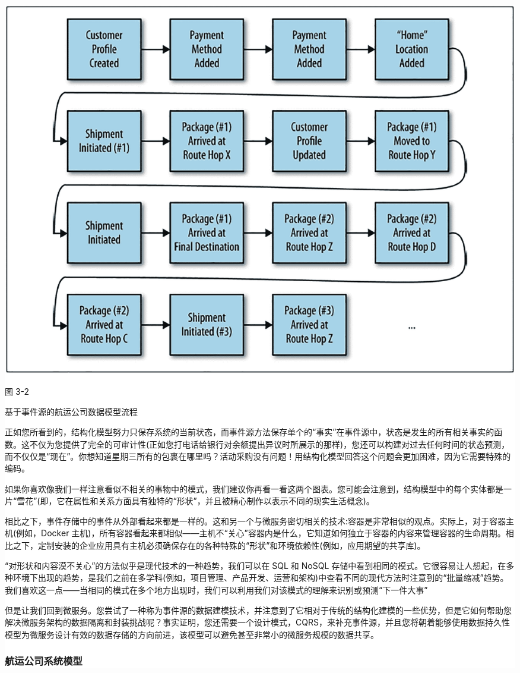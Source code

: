 ![img/517807_1_En_3_Fig2_HTML.png](img/517807_1_En_3_Fig2_HTML.png)

图 3-2

基于事件源的航运公司数据模型流程

正如您所看到的，结构化模型努力只保存系统的当前状态，而事件源方法保存单个的“事实”在事件源中，状态是发生的所有相关事实的函数。这不仅为您提供了完全的可审计性(正如您打电话给银行对余额提出异议时所展示的那样)，您还可以构建对过去任何时间的状态预测，而不仅仅是“现在”。你想知道星期三所有的包裹在哪里吗？活动采购没有问题！用结构化模型回答这个问题会更加困难，因为它需要特殊的编码。

如果你喜欢像我们一样注意看似不相关的事物中的模式，我们建议你再看一看这两个图表。您可能会注意到，结构模型中的每个实体都是一片“雪花”(即，它在属性和关系方面具有独特的“形状”，并且被精心制作以表示不同的现实生活概念)。

相比之下，事件存储中的事件从外部看起来都是一样的。这和另一个与微服务密切相关的技术:容器是非常相似的观点。实际上，对于容器主机(例如，Docker 主机)，所有容器看起来都相似——主机不“关心”容器内是什么，它知道如何独立于容器的内容来管理容器的生命周期。相比之下，定制安装的企业应用具有主机必须确保存在的各种特殊的“形状”和环境依赖性(例如，应用期望的共享库)。

“对形状和内容漠不关心”的方法似乎是现代技术的一种趋势，我们可以在 SQL 和 NoSQL 存储中看到相同的模式。它很容易让人想起，在多种环境下出现的趋势，是我们之前在多学科(例如，项目管理、产品开发、运营和架构)中查看不同的现代方法时注意到的“批量缩减”趋势。我们喜欢这一点——当相同的模式在多个地方出现时，我们可以利用我们对该模式的理解来识别或预测“下一件大事”

但是让我们回到微服务。您尝试了一种称为事件源的数据建模技术，并注意到了它相对于传统的结构化建模的一些优势，但是它如何帮助您解决微服务架构的数据隔离和封装挑战呢？事实证明，您还需要一个设计模式，CQRS，来补充事件源，并且您将朝着能够使用数据持久性模型为微服务设计有效的数据存储的方向前进，该模型可以避免甚至非常小的微服务规模的数据共享。

### 航运公司系统模型

